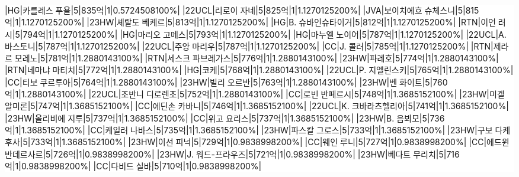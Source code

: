 |HG|카를레스 푸욜|5|835억|1|0.5724508100%|
|22UCL|리로이 자네|5|825억|1|1.1270125200%|
|JVA|보이치에흐 슈체스니|5|815억|1|1.1270125200%|
|23HW|셰랄도 베케르|5|813억|1|1.1270125200%|
|HG|B. 슈바인슈타이거|5|812억|1|1.1270125200%|
|RTN|이언 러시|5|794억|1|1.1270125200%|
|HG|마리오 고메스|5|793억|1|1.1270125200%|
|HG|마누엘 노이어|5|787억|1|1.1270125200%|
|22UCL|A. 바스토니|5|787억|1|1.1270125200%|
|22UCL|주앙 마리우|5|787억|1|1.1270125200%|
|CC|J. 콜러|5|785억|1|1.1270125200%|
|RTN|제라르 모레노|5|781억|1|1.2880143100%|
|RTN|세스크 파브레가스|5|776억|1|1.2880143100%|
|23HW|파레호|5|774억|1|1.2880143100%|
|RTN|네마냐 마티치|5|772억|1|1.2880143100%|
|HG|코케|5|768억|1|1.2880143100%|
|22UCL|P. 지엘린스키|5|765억|1|1.2880143100%|
|CC|티보 쿠르투아|5|764억|1|1.2880143100%|
|23HW|빌리 오르반|5|763억|1|1.2880143100%|
|23HW|벤 화이트|5|760억|1|1.2880143100%|
|22UCL|조반니 디로렌초|5|752억|1|1.2880143100%|
|CC|로빈 반페르시|5|748억|1|1.3685152100%|
|23HW|미겔 알미론|5|747억|1|1.3685152100%|
|CC|에딘손 카바니|5|746억|1|1.3685152100%|
|22UCL|K. 크바라츠헬리아|5|741억|1|1.3685152100%|
|23HW|올리비에 지루|5|737억|1|1.3685152100%|
|CC|위고 요리스|5|737억|1|1.3685152100%|
|23HW|B. 음뵈모|5|736억|1|1.3685152100%|
|CC|케일러 나바스|5|735억|1|1.3685152100%|
|23HW|파스칼 그로스|5|733억|1|1.3685152100%|
|23HW|구보 다케후사|5|733억|1|1.3685152100%|
|23HW|이선 피넉|5|729억|1|0.9838998200%|
|CC|웨인 루니|5|727억|1|0.9838998200%|
|CC|에드윈 반데르사르|5|726억|1|0.9838998200%|
|23HW|J. 워드-프라우즈|5|721억|1|0.9838998200%|
|23HW|베다트 무리치|5|716억|1|0.9838998200%|
|CC|다비드 실바|5|710억|1|0.9838998200%|